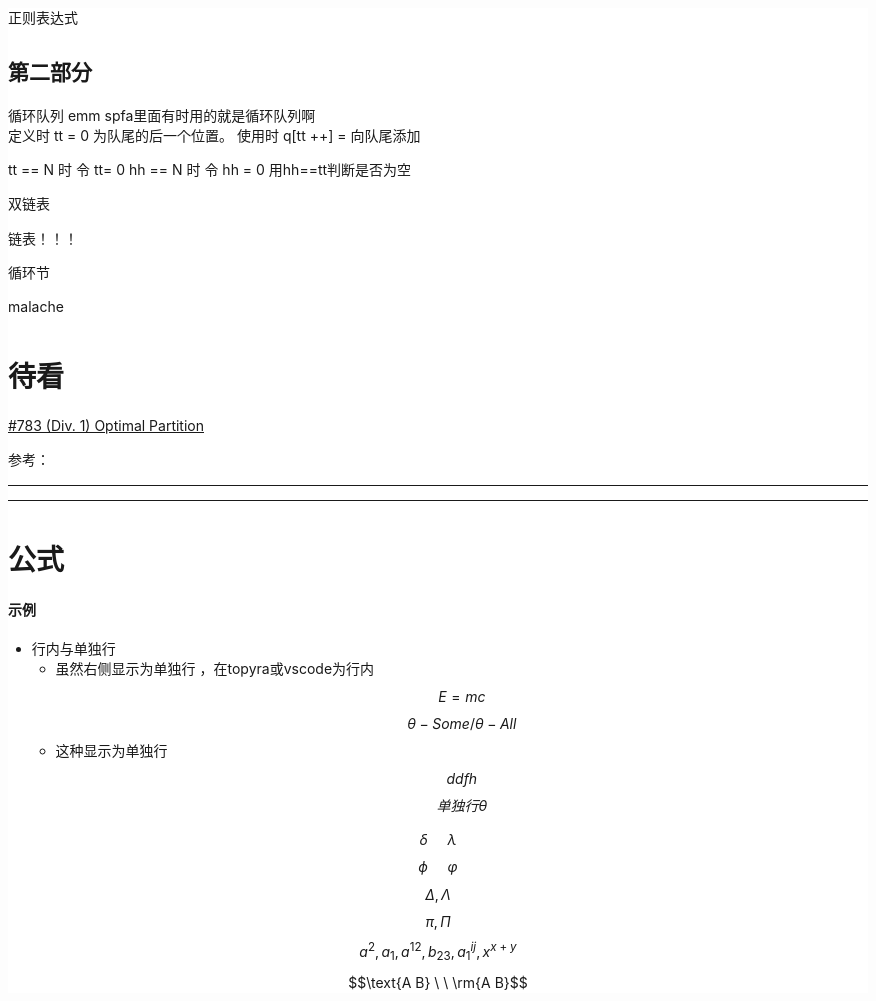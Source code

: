 
正则表达式

## 第二部分

循环队列  emm spfa里面有时用的就是循环队列啊    
定义时 tt = 0 为队尾的后一个位置。 使用时 q[tt ++] = 向队尾添加

tt == N 时  令 tt= 0
hh == N 时  令 hh = 0
用hh==tt判断是否为空


双链表

链表！！！


循环节

malache


# 待看


[#783 (Div. 1) Optimal Partition](https://codeforces.com/problemset/problem/1667/B)


参考：[](https://www.luogu.com.cn/problem/CF1667B)




---


---

[comment]: <> "  "
# 公式
#### 示例


- 行内与单独行
    - 虽然右侧显示为单独行 ，在topyra或vscode为行内
    $$E=mc$$  $$\theta -Some / \theta-All$$
    - 这种显示为单独行
$$
ddfh
$$
$$ 单独行\theta $$

$$\delta\ \ \ \ \ \lambda$$ 
$$\phi \ \ \ \ \   \varphi$$
$$\Delta,\Lambda$$
$$\pi,\Pi$$
$$a^2,a_1,a^{12},b_{23},a^{ij}_{1},x^{x+y}$$
$$\text{A B} \ \  \rm{A B}$$


[comment]: <> "This is a comment, it will not be included"
[sss]: <> "in  the output file unless you use it in"
[comment]: <> "a reference style link."
[//]: <> "This is also a comment."
[//]: # "This may be the most platform independent comment"
[//]: # " ovj  这是注释注解  非编辑模式下不显示"
[comment]: <> "1. 小于号 大于号md中用 &lt;  &gt;公式中用 $$\lt \gt $$否则md中默认 <something> 为标签2.  "